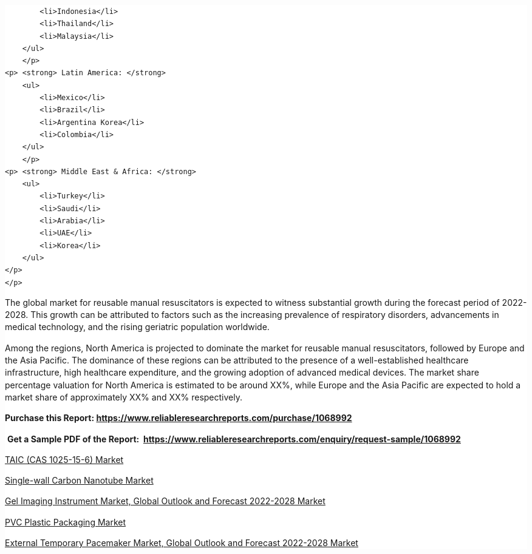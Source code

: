             <li>Indonesia</li>
            <li>Thailand</li>
            <li>Malaysia</li>
        </ul>
        </p> 
    <p> <strong> Latin America: </strong>
        <ul>
            <li>Mexico</li>
            <li>Brazil</li>
            <li>Argentina Korea</li>
            <li>Colombia</li>
        </ul>
        </p> 
    <p> <strong> Middle East & Africa: </strong>
        <ul>
            <li>Turkey</li>
            <li>Saudi</li>
            <li>Arabia</li>
            <li>UAE</li>
            <li>Korea</li>
        </ul>
    </p>
    </p>
<p><p>The global market for reusable manual resuscitators is expected to witness substantial growth during the forecast period of 2022-2028. This growth can be attributed to factors such as the increasing prevalence of respiratory disorders, advancements in medical technology, and the rising geriatric population worldwide. </p><p>Among the regions, North America is projected to dominate the market for reusable manual resuscitators, followed by Europe and the Asia Pacific. The dominance of these regions can be attributed to the presence of a well-established healthcare infrastructure, high healthcare expenditure, and the growing adoption of advanced medical devices. The market share percentage valuation for North America is estimated to be around XX%, while Europe and the Asia Pacific are expected to hold a market share of approximately XX% and XX% respectively.</p></p>
<p><strong>Purchase this Report: <a href="https://www.reliableresearchreports.com/purchase/1068992">https://www.reliableresearchreports.com/purchase/1068992</a></strong></p>
<p>&nbsp;<strong>Get a Sample PDF of the Report:&nbsp;&nbsp;<a href="https://www.reliableresearchreports.com/enquiry/request-sample/1068992">https://www.reliableresearchreports.com/enquiry/request-sample/1068992</a></strong></p>
<p><strong></strong></p>
<p><p><a href="https://www.reportprime.com/taic-cas-1025-15-6-r621">TAIC (CAS 1025-15-6) Market</a></p><p><a href="https://www.reportprime.com/single-wall-carbon-nanotube-r623">Single-wall Carbon Nanotube Market</a></p><p><a href="https://github.com/CliffMedina6/Market-Research-Report-List-1/blob/main/gel-imaging-instrument-market-global-outlook-and-forecast-2022-2028-market.md">Gel Imaging Instrument Market, Global Outlook and Forecast 2022-2028 Market</a></p><p><a href="https://www.linkedin.com/pulse/pvc-plastic-packaging-market-research-report-provides-tc47c/">PVC Plastic Packaging Market</a></p><p><a href="https://github.com/PeterParrish5/Market-Research-Report-List-1/blob/main/external-temporary-pacemaker-market-global-outlook-and-forecast-2022-2028-market.md">External Temporary Pacemaker Market, Global Outlook and Forecast 2022-2028 Market</a></p></p>